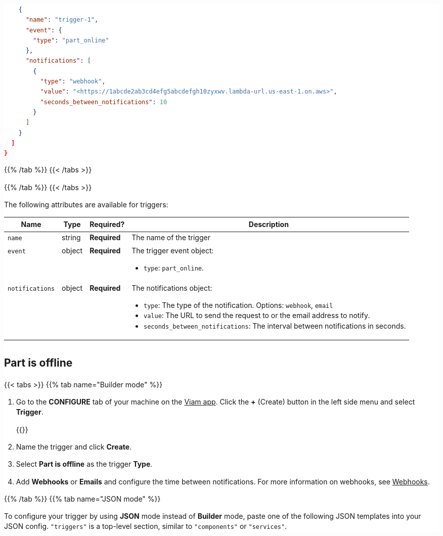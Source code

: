 ```json {class="line-numbers linkable-line-numbers"}
    {
      "name": "trigger-1",
      "event": {
        "type": "part_online"
      },
      "notifications": [
        {
          "type": "webhook",
          "value": "<https://1abcde2ab3cd4efg5abcdefgh10zyxwv.lambda-url.us-east-1.on.aws>",
          "seconds_between_notifications": 10
        }
      ]
    }
  ]
}
```

{{% /tab %}}
{{< /tabs >}}

{{% /tab %}}
{{< /tabs >}}

The following attributes are available for triggers:


| Name | Type | Required? | Description |
| ---- | ---- | --------- | ----------- |
| `name` | string | **Required** | The name of the trigger |
| `event` |  object | **Required** | The trigger event object: <ul><li>`type`: `part_online`.</li></ul> |
| `notifications` |  object | **Required** | The notifications object: <ul><li>`type`: The type of the notification. Options: `webhook`, `email`</li><li>`value`: The URL to send the request to or the email address to notify.</li><li>`seconds_between_notifications`: The interval between notifications in seconds.</li></ul> |

## Part is offline

{{< tabs >}}
{{% tab name="Builder mode" %}}

1. Go to the **CONFIGURE** tab of your machine on the [Viam app](https://app.viam.com).
   Click the **+** (Create) button in the left side menu and select **Trigger**.

   {{<imgproc src="/build/configure/trigger-create.png" resize="x400" declaredimensions=true alt="The Create menu with Trigger at the bottom of the list of options." class="shadow">}}

2. Name the trigger and click **Create**.

3. Select **Part is offline** as the trigger **Type**.

4. Add **Webhooks** or **Emails** and configure the time between notifications.
   For more information on webhooks, see [Webhooks](#webhooks).

{{% /tab %}}
{{% tab name="JSON mode" %}}

To configure your trigger by using **JSON** mode instead of **Builder** mode, paste one of the following JSON templates into your JSON config.
`"triggers"` is a top-level section, similar to `"components"` or `"services"`.
